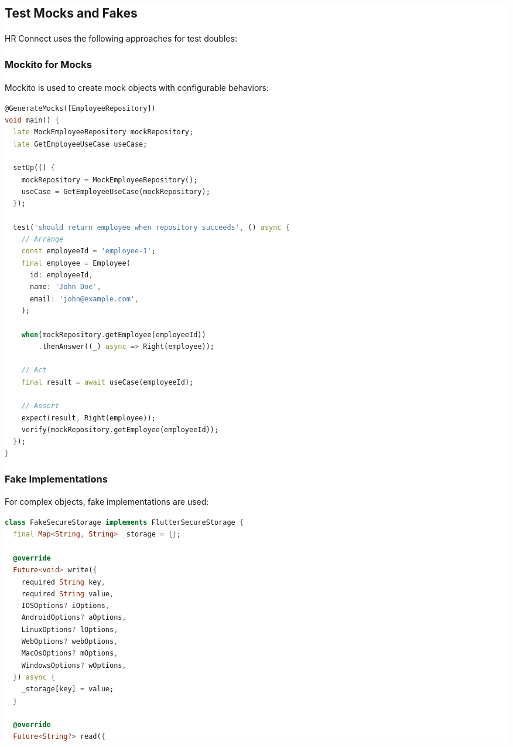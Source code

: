## Test Mocks and Fakes

HR Connect uses the following approaches for test doubles:

### Mockito for Mocks

Mockito is used to create mock objects with configurable behaviors:

```dart
@GenerateMocks([EmployeeRepository])
void main() {
  late MockEmployeeRepository mockRepository;
  late GetEmployeeUseCase useCase;
  
  setUp(() {
    mockRepository = MockEmployeeRepository();
    useCase = GetEmployeeUseCase(mockRepository);
  });
  
  test('should return employee when repository succeeds', () async {
    // Arrange
    const employeeId = 'employee-1';
    final employee = Employee(
      id: employeeId,
      name: 'John Doe',
      email: 'john@example.com',
    );
    
    when(mockRepository.getEmployee(employeeId))
        .thenAnswer((_) async => Right(employee));
    
    // Act
    final result = await useCase(employeeId);
    
    // Assert
    expect(result, Right(employee));
    verify(mockRepository.getEmployee(employeeId));
  });
}
```

### Fake Implementations

For complex objects, fake implementations are used:

```dart
class FakeSecureStorage implements FlutterSecureStorage {
  final Map<String, String> _storage = {};
  
  @override
  Future<void> write({
    required String key,
    required String value,
    IOSOptions? iOptions,
    AndroidOptions? aOptions,
    LinuxOptions? lOptions,
    WebOptions? webOptions,
    MacOsOptions? mOptions,
    WindowsOptions? wOptions,
  }) async {
    _storage[key] = value;
  }
  
  @override
  Future<String?> read({
```